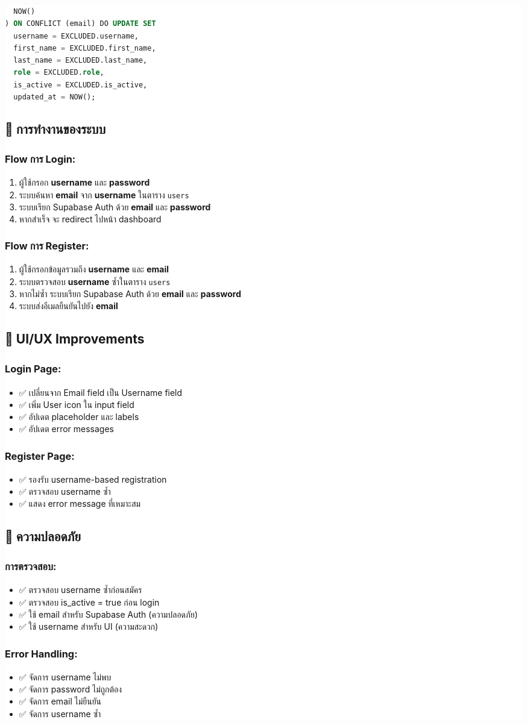 ```sql
  NOW()
) ON CONFLICT (email) DO UPDATE SET
  username = EXCLUDED.username,
  first_name = EXCLUDED.first_name,
  last_name = EXCLUDED.last_name,
  role = EXCLUDED.role,
  is_active = EXCLUDED.is_active,
  updated_at = NOW();
```

## 🔄 การทำงานของระบบ

### **Flow การ Login:**
1. ผู้ใช้กรอก **username** และ **password**
2. ระบบค้นหา **email** จาก **username** ในตาราง `users`
3. ระบบเรียก Supabase Auth ด้วย **email** และ **password**
4. หากสำเร็จ จะ redirect ไปหน้า dashboard

### **Flow การ Register:**
1. ผู้ใช้กรอกข้อมูลรวมถึง **username** และ **email**
2. ระบบตรวจสอบ **username** ซ้ำในตาราง `users`
3. หากไม่ซ้ำ ระบบเรียก Supabase Auth ด้วย **email** และ **password**
4. ระบบส่งอีเมลยืนยันไปยัง **email**

## 🎨 UI/UX Improvements

### **Login Page:**
- ✅ เปลี่ยนจาก Email field เป็น Username field
- ✅ เพิ่ม User icon ใน input field
- ✅ อัปเดต placeholder และ labels
- ✅ อัปเดต error messages

### **Register Page:**
- ✅ รองรับ username-based registration
- ✅ ตรวจสอบ username ซ้ำ
- ✅ แสดง error message ที่เหมาะสม

## 🔐 ความปลอดภัย

### **การตรวจสอบ:**
- ✅ ตรวจสอบ username ซ้ำก่อนสมัคร
- ✅ ตรวจสอบ is_active = true ก่อน login
- ✅ ใช้ email สำหรับ Supabase Auth (ความปลอดภัย)
- ✅ ใช้ username สำหรับ UI (ความสะดวก)

### **Error Handling:**
- ✅ จัดการ username ไม่พบ
- ✅ จัดการ password ไม่ถูกต้อง
- ✅ จัดการ email ไม่ยืนยัน
- ✅ จัดการ username ซ้ำ
